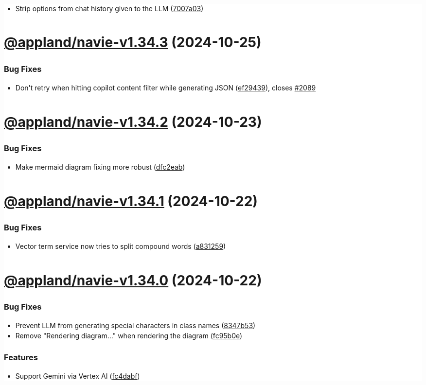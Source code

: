 * Strip options from chat history given to the LLM ([7007a03](https://github.com/getappmap/appmap-js/commit/7007a03bbfa6c1ccd2646c024bbc0623d6552091))

# [@appland/navie-v1.34.3](https://github.com/getappmap/appmap-js/compare/@appland/navie-v1.34.2...@appland/navie-v1.34.3) (2024-10-25)


### Bug Fixes

* Don't retry when hitting copilot content filter while generating JSON ([ef29439](https://github.com/getappmap/appmap-js/commit/ef294392c8f4622bd75e9b7a889a148d95b1586d)), closes [#2089](https://github.com/getappmap/appmap-js/issues/2089)

# [@appland/navie-v1.34.2](https://github.com/getappmap/appmap-js/compare/@appland/navie-v1.34.1...@appland/navie-v1.34.2) (2024-10-23)


### Bug Fixes

* Make mermaid diagram fixing more robust ([dfc2eab](https://github.com/getappmap/appmap-js/commit/dfc2eabe2e5effb3486883f60205e85a15b4db55))

# [@appland/navie-v1.34.1](https://github.com/getappmap/appmap-js/compare/@appland/navie-v1.34.0...@appland/navie-v1.34.1) (2024-10-22)


### Bug Fixes

* Vector term service now tries to split compound words ([a831259](https://github.com/getappmap/appmap-js/commit/a831259dfa402e3bc32e2b9ca9ba9646d4b2d0bf))

# [@appland/navie-v1.34.0](https://github.com/getappmap/appmap-js/compare/@appland/navie-v1.33.1...@appland/navie-v1.34.0) (2024-10-22)


### Bug Fixes

* Prevent LLM from generating special characters in class names ([8347b53](https://github.com/getappmap/appmap-js/commit/8347b538137bf320f5dd20b2678f961788cfe8ec))
* Remove "Rendering diagram..." when rendering the diagram ([fc95b0e](https://github.com/getappmap/appmap-js/commit/fc95b0e7ee1d711e29331fd9ba1f3045f9f5c679))


### Features

* Support Gemini via Vertex AI ([fc4dabf](https://github.com/getappmap/appmap-js/commit/fc4dabf1f5de1a9ff3695f3397729a19fb299c95))
